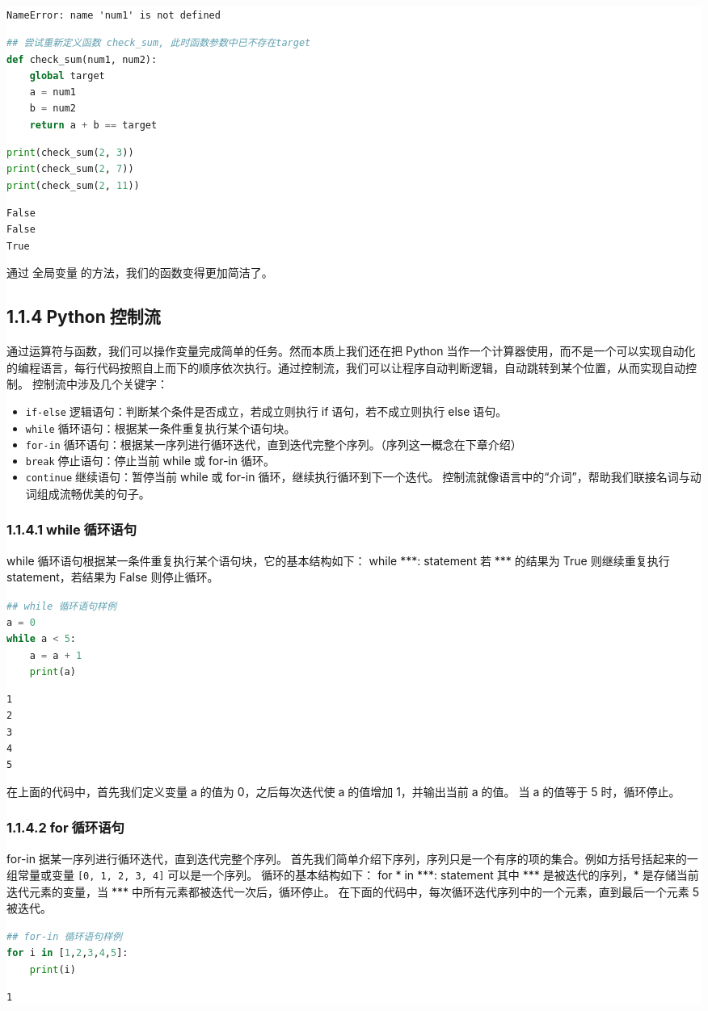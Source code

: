     NameError: name 'num1' is not defined
```python
## 尝试重新定义函数 check_sum, 此时函数参数中已不存在target
def check_sum(num1, num2):
    global target
    a = num1
    b = num2
    return a + b == target
```

```python
print(check_sum(2, 3))
print(check_sum(2, 7))
print(check_sum(2, 11))
```
    False
    False
    True
    
通过 全局变量 的方法，我们的函数变得更加简洁了。
## 1.1.4 Python 控制流
通过运算符与函数，我们可以操作变量完成简单的任务。然而本质上我们还在把 Python 当作一个计算器使用，而不是一个可以实现自动化的编程语言，每行代码按照自上而下的顺序依次执行。通过控制流，我们可以让程序自动判断逻辑，自动跳转到某个位置，从而实现自动控制。
控制流中涉及几个关键字：
- `if-else` 逻辑语句：判断某个条件是否成立，若成立则执行 if 语句，若不成立则执行 else 语句。
- `while` 循环语句：根据某一条件重复执行某个语句块。
- `for-in` 循环语句：根据某一序列进行循环迭代，直到迭代完整个序列。（序列这一概念在下章介绍）
- `break` 停止语句：停止当前 while 或 for-in 循环。
- `continue` 继续语句：暂停当前 while 或 for-in 循环，继续执行循环到下一个迭代。
控制流就像语言中的“介词”，帮助我们联接名词与动词组成流畅优美的句子。
### 1.1.4.1 while 循环语句
while 循环语句根据某一条件重复执行某个语句块，它的基本结构如下：
    while ***:
        statement
若 \*\*\* 的结果为 True 则继续重复执行 statement，若结果为 False 则停止循环。
```python
## while 循环语句样例
a = 0
while a < 5:
    a = a + 1
    print(a)
```
    1
    2
    3
    4
    5
    
在上面的代码中，首先我们定义变量 a 的值为 0，之后每次迭代使 a 的值增加 1，并输出当前 a 的值。
当 a 的值等于 5 时，循环停止。
### 1.1.4.2 for 循环语句
for-in 据某一序列进行循环迭代，直到迭代完整个序列。
首先我们简单介绍下序列，序列只是一个有序的项的集合。例如方括号括起来的一组常量或变量 `[0, 1, 2, 3, 4]` 可以是一个序列。
循环的基本结构如下：
    for * in ***:
        statement
其中 \*\*\* 是被迭代的序列，\* 是存储当前迭代元素的变量，当 \*\*\* 中所有元素都被迭代一次后，循环停止。
在下面的代码中，每次循环迭代序列中的一个元素，直到最后一个元素 5 被迭代。
```python
## for-in 循环语句样例
for i in [1,2,3,4,5]:
    print(i)
```
    1